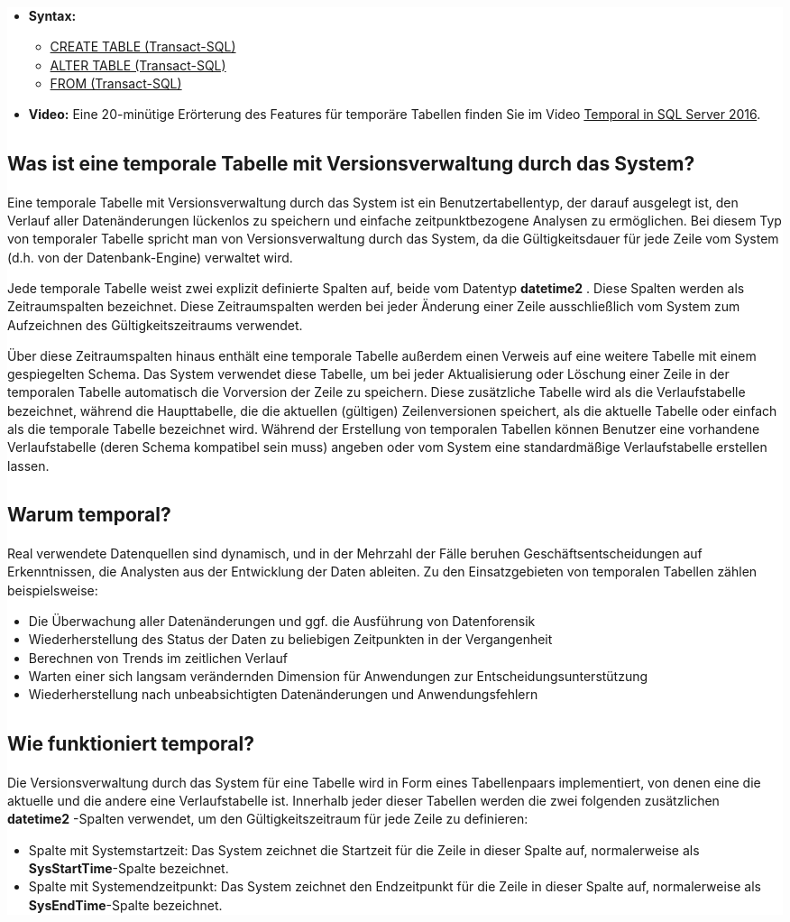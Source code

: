 - **Syntax:**

  - [CREATE TABLE &#40;Transact-SQL&#41;](../../t-sql/statements/create-table-transact-sql.md)
  - [ALTER TABLE &#40;Transact-SQL&#41;](../../t-sql/statements/alter-table-transact-sql.md)
  - [FROM &#40;Transact-SQL&#41;](../../t-sql/queries/from-transact-sql.md)
- **Video:** Eine 20-minütige Erörterung des Features für temporäre Tabellen finden Sie im Video [Temporal in SQL Server 2016](https://channel9.msdn.com/Shows/Data-Exposed/Temporal-in-SQL-Server-2016).

## <a name="what-is-a-system-versioned-temporal-table"></a>Was ist eine temporale Tabelle mit Versionsverwaltung durch das System?

Eine temporale Tabelle mit Versionsverwaltung durch das System ist ein Benutzertabellentyp, der darauf ausgelegt ist, den Verlauf aller Datenänderungen lückenlos zu speichern und einfache zeitpunktbezogene Analysen zu ermöglichen. Bei diesem Typ von temporaler Tabelle spricht man von Versionsverwaltung durch das System, da die Gültigkeitsdauer für jede Zeile vom System (d.h. von der Datenbank-Engine) verwaltet wird.

Jede temporale Tabelle weist zwei explizit definierte Spalten auf, beide vom Datentyp **datetime2** . Diese Spalten werden als Zeitraumspalten bezeichnet. Diese Zeitraumspalten werden bei jeder Änderung einer Zeile ausschließlich vom System zum Aufzeichnen des Gültigkeitszeitraums verwendet.

Über diese Zeitraumspalten hinaus enthält eine temporale Tabelle außerdem einen Verweis auf eine weitere Tabelle mit einem gespiegelten Schema. Das System verwendet diese Tabelle, um bei jeder Aktualisierung oder Löschung einer Zeile in der temporalen Tabelle automatisch die Vorversion der Zeile zu speichern. Diese zusätzliche Tabelle wird als die Verlaufstabelle bezeichnet, während die Haupttabelle, die die aktuellen (gültigen) Zeilenversionen speichert, als die aktuelle Tabelle oder einfach als die temporale Tabelle bezeichnet wird. Während der Erstellung von temporalen Tabellen können Benutzer eine vorhandene Verlaufstabelle (deren Schema kompatibel sein muss) angeben oder vom System eine standardmäßige Verlaufstabelle erstellen lassen.

## <a name="why-temporal"></a>Warum temporal?

Real verwendete Datenquellen sind dynamisch, und in der Mehrzahl der Fälle beruhen Geschäftsentscheidungen auf Erkenntnissen, die Analysten aus der Entwicklung der Daten ableiten. Zu den Einsatzgebieten von temporalen Tabellen zählen beispielsweise:

- Die Überwachung aller Datenänderungen und ggf. die Ausführung von Datenforensik
- Wiederherstellung des Status der Daten zu beliebigen Zeitpunkten in der Vergangenheit
- Berechnen von Trends im zeitlichen Verlauf
- Warten einer sich langsam verändernden Dimension für Anwendungen zur Entscheidungsunterstützung
- Wiederherstellung nach unbeabsichtigten Datenänderungen und Anwendungsfehlern

## <a name="how-does-temporal-work"></a>Wie funktioniert temporal?

 Die Versionsverwaltung durch das System für eine Tabelle wird in Form eines Tabellenpaars implementiert, von denen eine die aktuelle und die andere eine Verlaufstabelle ist. Innerhalb jeder dieser Tabellen werden die zwei folgenden zusätzlichen **datetime2** -Spalten verwendet, um den Gültigkeitszeitraum für jede Zeile zu definieren:

- Spalte mit Systemstartzeit: Das System zeichnet die Startzeit für die Zeile in dieser Spalte auf, normalerweise als **SysStartTime**-Spalte bezeichnet.
- Spalte mit Systemendzeitpunkt: Das System zeichnet den Endzeitpunkt für die Zeile in dieser Spalte auf, normalerweise als **SysEndTime**-Spalte bezeichnet.
